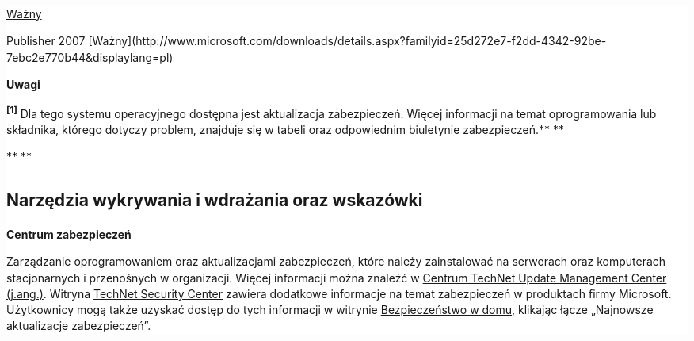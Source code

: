 [Ważny](http://www.microsoft.com/downloads/details.aspx?familyid=e592ae5b-09ac-4f5b-b457-a54c9850ad4a&displaylang=pl)
</td>
<td style="border:1px solid black;">
</td>
<td style="border:1px solid black;">
</td>
<td style="border:1px solid black;">
</td>
<td style="border:1px solid black;">
</td>
<td style="border:1px solid black;">
</td>
</tr>
<tr class="alternateRow">
<td style="border:1px solid black;">
Publisher 2007
</td>
<td style="border:1px solid black;">
</td>
<td style="border:1px solid black;">
[Ważny](http://www.microsoft.com/downloads/details.aspx?familyid=25d272e7-f2dd-4342-92be-7ebc2e770b44&displaylang=pl)
</td>
<td style="border:1px solid black;">
</td>
<td style="border:1px solid black;">
</td>
<td style="border:1px solid black;">
</td>
<td style="border:1px solid black;">
</td>
</tr>
</table>
 
**Uwagi**

**<sup>[1]</sup>** Dla tego systemu operacyjnego dostępna jest aktualizacja zabezpieczeń. Więcej informacji na temat oprogramowania lub składnika, którego dotyczy problem, znajduje się w tabeli oraz odpowiednim biuletynie zabezpieczeń.** **

** **

Narzędzia wykrywania i wdrażania oraz wskazówki
-----------------------------------------------

<span></span>
**Centrum zabezpieczeń**

Zarządzanie oprogramowaniem oraz aktualizacjami zabezpieczeń, które należy zainstalować na serwerach oraz komputerach stacjonarnych i przenośnych w organizacji. Więcej informacji można znaleźć w [Centrum TechNet Update Management Center (j.ang.)](http://go.microsoft.com/fwlink/?linkid=69903). Witryna [TechNet Security Center](http://www.microsoft.com/poland/technet/security/default.mspx) zawiera dodatkowe informacje na temat zabezpieczeń w produktach firmy Microsoft. Użytkownicy mogą także uzyskać dostęp do tych informacji w witrynie [Bezpieczeństwo w domu](http://www.microsoft.com/poland/athome/security/protect/windowsxpsp2/default.mspx), klikając łącze „Najnowsze aktualizacje zabezpieczeń”.
